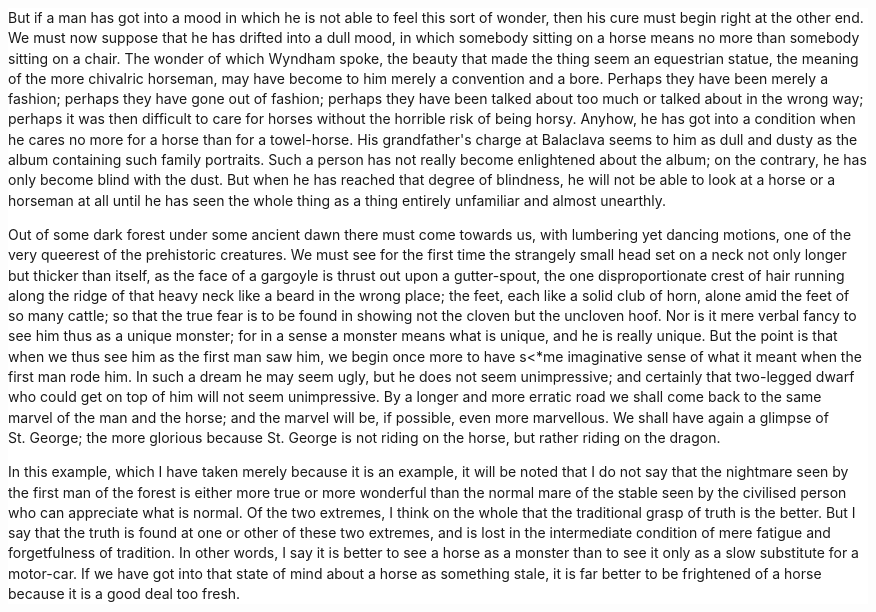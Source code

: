 But if a man has got into a mood in which he is not able to
feel this sort of wonder, then his cure must begin right at
the other end. We must now suppose that he has drifted into
a dull mood, in which somebody sitting on a horse means no
more than somebody sitting on a chair. The wonder of which
Wyndham spoke, the beauty that made the thing seem an
equestrian statue, the meaning of the more chivalric
horseman, may have become to him merely a convention and a
bore. Perhaps they have been merely a fashion; perhaps they
have gone out of fashion; perhaps they have been talked
about too much or talked about in the wrong way; perhaps it
was then difficult to care for horses without the horrible
risk of being horsy. Anyhow, he has got into a condition
when he cares no more for a horse than for a towel-horse.
His grandfather's charge at Balaclava seems to him as dull
and dusty as the album containing such family portraits.
Such a person has not really become enlightened about the
album; on the contrary, he has only become blind with the
dust. But when he has reached that degree of blindness, he
will not be able to look at a horse or a horseman at all
until he has seen the whole thing as a thing entirely
unfamiliar and almost unearthly.

Out of some dark forest under some ancient dawn there must
come towards us, with lumbering yet dancing motions, one of
the very queerest of the prehistoric creatures. We must see
for the first time the strangely small head set on a neck
not only longer but thicker than itself, as the face of a
gargoyle is thrust out upon a gutter-spout, the one
disproportionate crest of hair running along the ridge of
that heavy neck like a beard in the wrong place; the feet,
each like a solid club of horn, alone amid the feet of so
many cattle; so that the true fear is to be found in showing
not the cloven but the uncloven hoof. Nor is it mere verbal
fancy to see him thus as a unique monster; for in a sense a
monster means what is unique, and he is really unique. But
the point is that when we thus see him as the first man saw
him, we begin once more to have s\<\*me imaginative sense of
what it meant when the first man rode him. In such a dream
he may seem ugly, but he does not seem unimpressive; and
certainly that two-legged dwarf who could get on top of him
will not seem unimpressive. By a longer and more erratic
road we shall come back to the same marvel of the man and
the horse; and the marvel will be, if possible, even more
marvellous. We shall have again a glimpse of St. George; the
more glorious because St. George is not riding on the horse,
but rather riding on the dragon.

In this example, which I have taken merely because it is an
example, it will be noted that I do not say that the
nightmare seen by the first man of the forest is either more
true or more wonderful than the normal mare of the stable
seen by the civilised person who can appreciate what is
normal. Of the two extremes, I think on the whole that the
traditional grasp of truth is the better. But I say that the
truth is found at one or other of these two extremes, and is
lost in the intermediate condition of mere fatigue and
forgetfulness of tradition. In other words, I say it is
better to see a horse as a monster than to see it only as a
slow substitute for a motor-car. If we have got into that
state of mind about a horse as something stale, it is far
better to be frightened of a horse because it is a good deal
too fresh.
